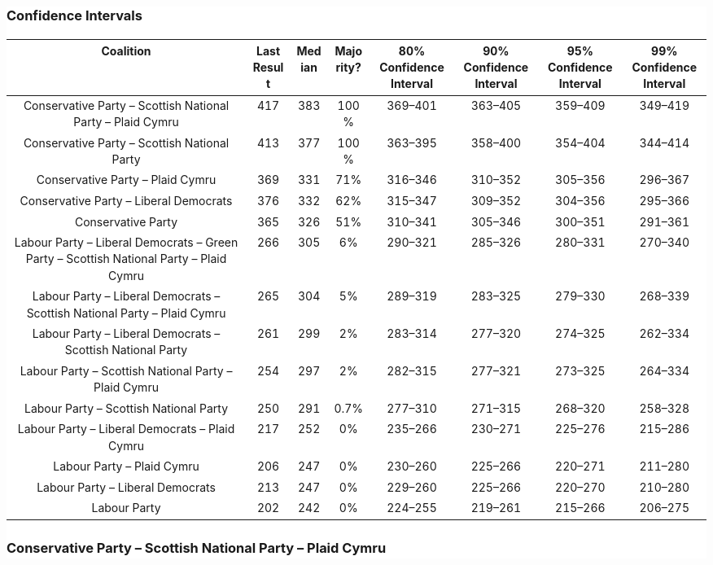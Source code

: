 ### Confidence Intervals

| Coalition | Last Result | Median | Majority? | 80% Confidence Interval | 90% Confidence Interval | 95% Confidence Interval | 99% Confidence Interval |
|:---------:|:-----------:|:------:|:---------:|:-----------------------:|:-----------------------:|:-----------------------:|:-----------------------:|
| Conservative Party – Scottish National Party – Plaid Cymru | 417 | 383 | 100% | 369–401 | 363–405 | 359–409 | 349–419 |
| Conservative Party – Scottish National Party | 413 | 377 | 100% | 363–395 | 358–400 | 354–404 | 344–414 |
| Conservative Party – Plaid Cymru | 369 | 331 | 71% | 316–346 | 310–352 | 305–356 | 296–367 |
| Conservative Party – Liberal Democrats | 376 | 332 | 62% | 315–347 | 309–352 | 304–356 | 295–366 |
| Conservative Party | 365 | 326 | 51% | 310–341 | 305–346 | 300–351 | 291–361 |
| Labour Party – Liberal Democrats – Green Party – Scottish National Party – Plaid Cymru | 266 | 305 | 6% | 290–321 | 285–326 | 280–331 | 270–340 |
| Labour Party – Liberal Democrats – Scottish National Party – Plaid Cymru | 265 | 304 | 5% | 289–319 | 283–325 | 279–330 | 268–339 |
| Labour Party – Liberal Democrats – Scottish National Party | 261 | 299 | 2% | 283–314 | 277–320 | 274–325 | 262–334 |
| Labour Party – Scottish National Party – Plaid Cymru | 254 | 297 | 2% | 282–315 | 277–321 | 273–325 | 264–334 |
| Labour Party – Scottish National Party | 250 | 291 | 0.7% | 277–310 | 271–315 | 268–320 | 258–328 |
| Labour Party – Liberal Democrats – Plaid Cymru | 217 | 252 | 0% | 235–266 | 230–271 | 225–276 | 215–286 |
| Labour Party – Plaid Cymru | 206 | 247 | 0% | 230–260 | 225–266 | 220–271 | 211–280 |
| Labour Party – Liberal Democrats | 213 | 247 | 0% | 229–260 | 225–266 | 220–270 | 210–280 |
| Labour Party | 202 | 242 | 0% | 224–255 | 219–261 | 215–266 | 206–275 |

### Conservative Party – Scottish National Party – Plaid Cymru

